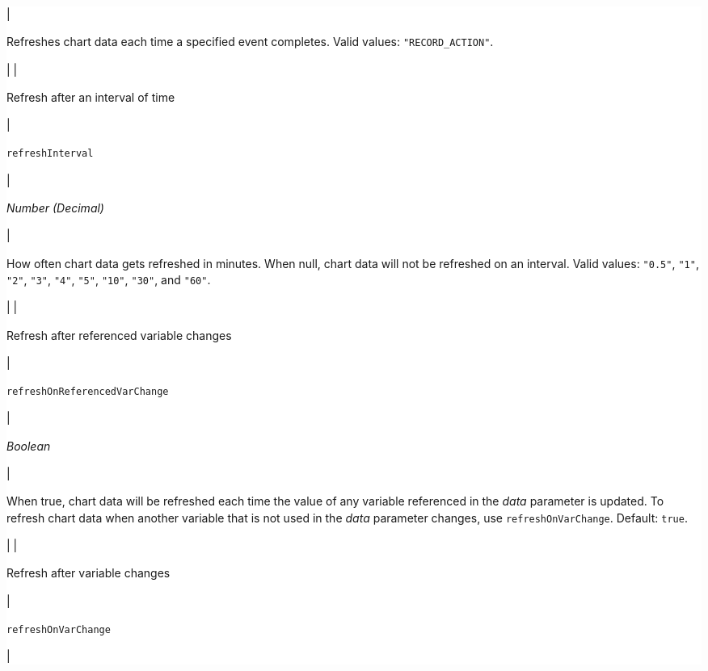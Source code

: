  |

Refreshes chart data each time a specified event completes. Valid values: `"RECORD_ACTION"`.

 |
|

Refresh after an interval of time

 |

`refreshInterval`

 |

_Number (Decimal)_

 |

How often chart data gets refreshed in minutes. When null, chart data will not be refreshed on an interval. Valid values: `"0.5"`, `"1"`, `"2"`, `"3"`, `"4"`, `"5"`, `"10"`, `"30"`, and `"60"`.

 |
|

Refresh after referenced variable changes

 |

`refreshOnReferencedVarChange`

 |

_Boolean_

 |

When true, chart data will be refreshed each time the value of any variable referenced in the _data_ parameter is updated. To refresh chart data when another variable that is not used in the _data_ parameter changes, use `refreshOnVarChange`. Default: `true`.

 |
|

Refresh after variable changes

 |

`refreshOnVarChange`

 |
